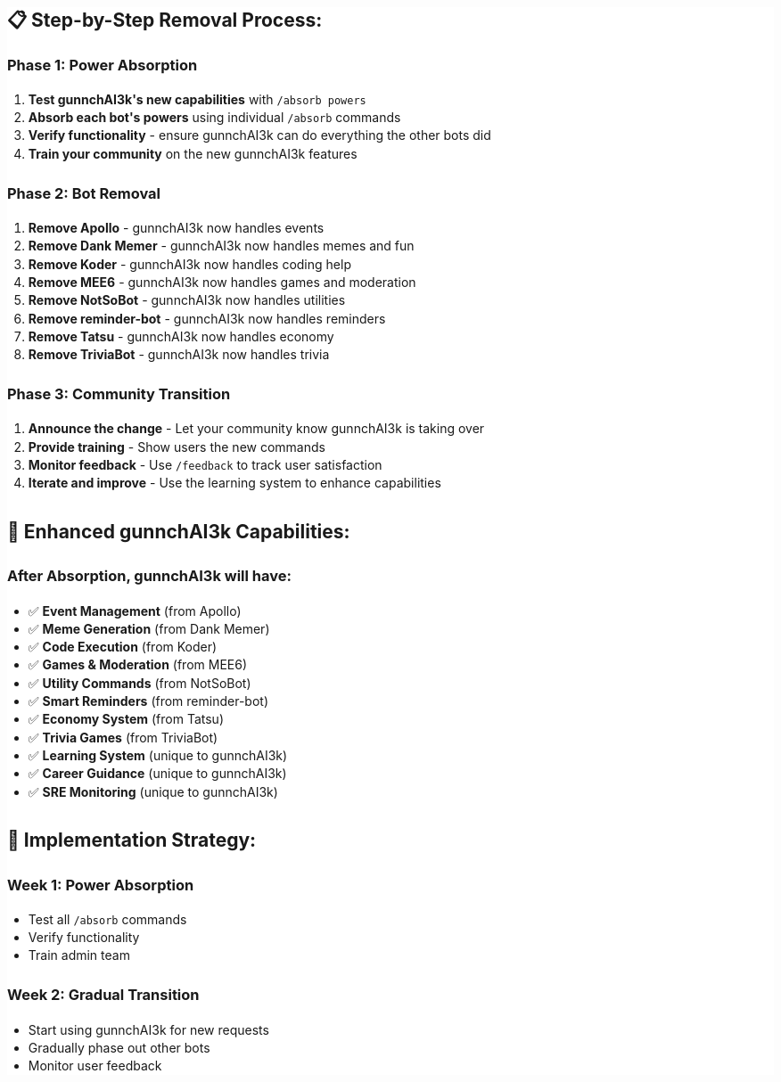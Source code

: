 ## 📋 **Step-by-Step Removal Process:**

### **Phase 1: Power Absorption**
1. **Test gunnchAI3k's new capabilities** with `/absorb powers`
2. **Absorb each bot's powers** using individual `/absorb` commands
3. **Verify functionality** - ensure gunnchAI3k can do everything the other bots did
4. **Train your community** on the new gunnchAI3k features

### **Phase 2: Bot Removal**
1. **Remove Apollo** - gunnchAI3k now handles events
2. **Remove Dank Memer** - gunnchAI3k now handles memes and fun
3. **Remove Koder** - gunnchAI3k now handles coding help
4. **Remove MEE6** - gunnchAI3k now handles games and moderation
5. **Remove NotSoBot** - gunnchAI3k now handles utilities
6. **Remove reminder-bot** - gunnchAI3k now handles reminders
7. **Remove Tatsu** - gunnchAI3k now handles economy
8. **Remove TriviaBot** - gunnchAI3k now handles trivia

### **Phase 3: Community Transition**
1. **Announce the change** - Let your community know gunnchAI3k is taking over
2. **Provide training** - Show users the new commands
3. **Monitor feedback** - Use `/feedback` to track user satisfaction
4. **Iterate and improve** - Use the learning system to enhance capabilities

## 🎯 **Enhanced gunnchAI3k Capabilities:**

### **After Absorption, gunnchAI3k will have:**
- ✅ **Event Management** (from Apollo)
- ✅ **Meme Generation** (from Dank Memer)
- ✅ **Code Execution** (from Koder)
- ✅ **Games & Moderation** (from MEE6)
- ✅ **Utility Commands** (from NotSoBot)
- ✅ **Smart Reminders** (from reminder-bot)
- ✅ **Economy System** (from Tatsu)
- ✅ **Trivia Games** (from TriviaBot)
- ✅ **Learning System** (unique to gunnchAI3k)
- ✅ **Career Guidance** (unique to gunnchAI3k)
- ✅ **SRE Monitoring** (unique to gunnchAI3k)

## 🔧 **Implementation Strategy:**

### **Week 1: Power Absorption**
- Test all `/absorb` commands
- Verify functionality
- Train admin team

### **Week 2: Gradual Transition**
- Start using gunnchAI3k for new requests
- Gradually phase out other bots
- Monitor user feedback
